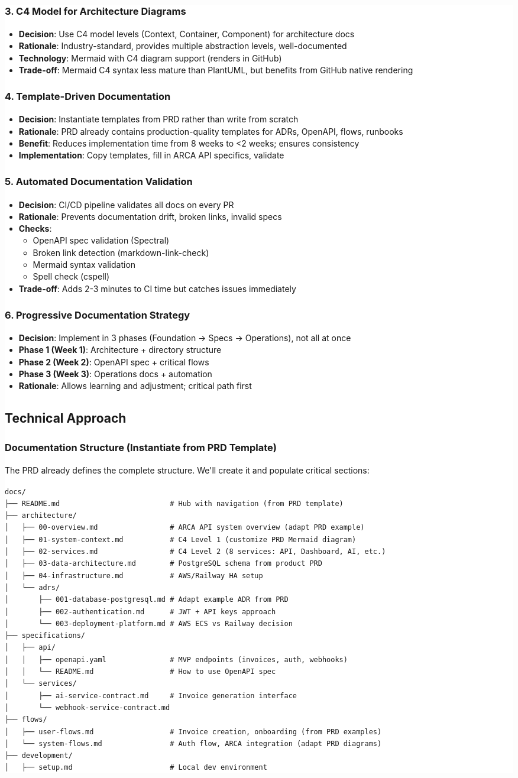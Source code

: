 ### 3. C4 Model for Architecture Diagrams
- **Decision**: Use C4 model levels (Context, Container, Component) for architecture docs
- **Rationale**: Industry-standard, provides multiple abstraction levels, well-documented
- **Technology**: Mermaid with C4 diagram support (renders in GitHub)
- **Trade-off**: Mermaid C4 syntax less mature than PlantUML, but benefits from GitHub native rendering

### 4. Template-Driven Documentation
- **Decision**: Instantiate templates from PRD rather than write from scratch
- **Rationale**: PRD already contains production-quality templates for ADRs, OpenAPI, flows, runbooks
- **Benefit**: Reduces implementation time from 8 weeks to <2 weeks; ensures consistency
- **Implementation**: Copy templates, fill in ARCA API specifics, validate

### 5. Automated Documentation Validation
- **Decision**: CI/CD pipeline validates all docs on every PR
- **Rationale**: Prevents documentation drift, broken links, invalid specs
- **Checks**:
  - OpenAPI spec validation (Spectral)
  - Broken link detection (markdown-link-check)
  - Mermaid syntax validation
  - Spell check (cspell)
- **Trade-off**: Adds 2-3 minutes to CI time but catches issues immediately

### 6. Progressive Documentation Strategy
- **Decision**: Implement in 3 phases (Foundation → Specs → Operations), not all at once
- **Phase 1 (Week 1)**: Architecture + directory structure
- **Phase 2 (Week 2)**: OpenAPI spec + critical flows
- **Phase 3 (Week 3)**: Operations docs + automation
- **Rationale**: Allows learning and adjustment; critical path first

## Technical Approach

### Documentation Structure (Instantiate from PRD Template)

The PRD already defines the complete structure. We'll create it and populate critical sections:

```
docs/
├── README.md                          # Hub with navigation (from PRD template)
├── architecture/
│   ├── 00-overview.md                 # ARCA API system overview (adapt PRD example)
│   ├── 01-system-context.md           # C4 Level 1 (customize PRD Mermaid diagram)
│   ├── 02-services.md                 # C4 Level 2 (8 services: API, Dashboard, AI, etc.)
│   ├── 03-data-architecture.md        # PostgreSQL schema from product PRD
│   ├── 04-infrastructure.md           # AWS/Railway HA setup
│   └── adrs/
│       ├── 001-database-postgresql.md # Adapt example ADR from PRD
│       ├── 002-authentication.md      # JWT + API keys approach
│       └── 003-deployment-platform.md # AWS ECS vs Railway decision
├── specifications/
│   ├── api/
│   │   ├── openapi.yaml               # MVP endpoints (invoices, auth, webhooks)
│   │   └── README.md                  # How to use OpenAPI spec
│   └── services/
│       ├── ai-service-contract.md     # Invoice generation interface
│       └── webhook-service-contract.md
├── flows/
│   ├── user-flows.md                  # Invoice creation, onboarding (from PRD examples)
│   └── system-flows.md                # Auth flow, ARCA integration (adapt PRD diagrams)
├── development/
│   ├── setup.md                       # Local dev environment
```